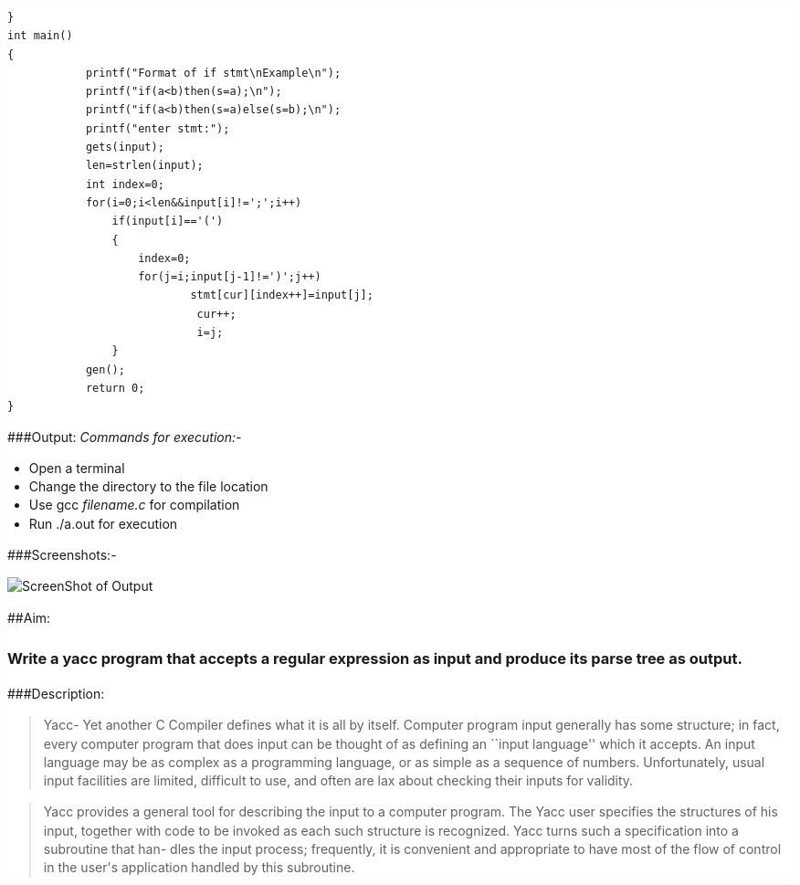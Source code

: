 	}
	int main()
	{
        		printf("Format of if stmt\nExample\n");
        		printf("if(a<b)then(s=a);\n");
        		printf("if(a<b)then(s=a)else(s=b);\n");
        		printf("enter stmt:");
        		gets(input);
        		len=strlen(input);
        		int index=0;
        		for(i=0;i<len&&input[i]!=';';i++)
                	if(input[i]=='(')
                	{
                        index=0;
                        for(j=i;input[j-1]!=')';j++)
                                stmt[cur][index++]=input[j];
                        	     cur++;
                        	     i=j;
                	}
       			gen();
        		return 0;
	}

###Output:
*Commands for execution:-*

* Open a terminal
* Change the directory to the file location
* Use gcc *filename.c* for compilation
* Run ./a.out for execution

###Screenshots:-

![ScreenShot of Output](sdd_cd.png)






##Aim:
### Write a yacc program that accepts a regular expression as input and produce its parse tree as output.

###Description:

> Yacc- Yet another C Compiler defines what it is all by itself.  Computer program input generally has some structure; in fact, every computer program that does input can be thought of as defining an ``input language'' which it accepts. An input language may be as complex as a programming language, or as simple as a sequence of numbers. Unfortunately, usual input facilities are limited, difficult to use, and often are lax about checking their inputs for validity.

> Yacc provides a general tool for describing the input to a computer program. The Yacc user specifies the structures of his input, together with code to be invoked as each such structure is recognized. Yacc turns such a specification into a subroutine that han- dles the input process; frequently, it is convenient and appropriate to have most of the flow of control in the user's application handled by this subroutine. 
